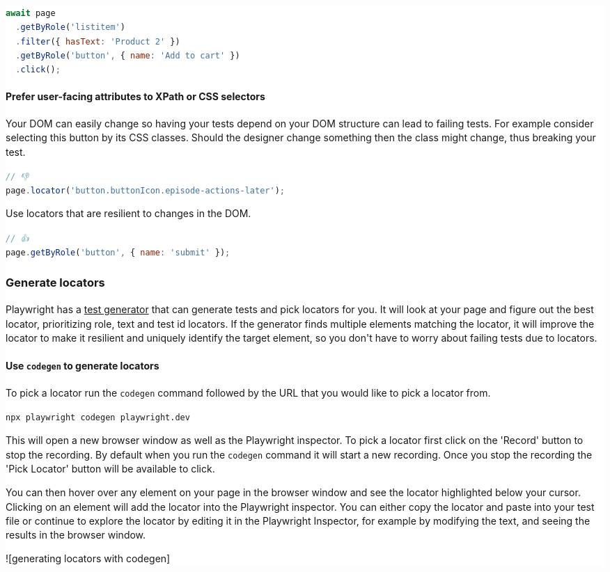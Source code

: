 ```javascript
await page
  .getByRole('listitem')
  .filter({ hasText: 'Product 2' })
  .getByRole('button', { name: 'Add to cart' })
  .click();
```

#### Prefer user-facing attributes to XPath or CSS selectors

Your DOM can easily change so having your tests depend on your DOM structure can lead to failing tests. For example consider selecting this button by its CSS classes. Should the designer change something then the class might change, thus breaking your test.

```javascript
// 👎
page.locator('button.buttonIcon.episode-actions-later');
```

Use locators that are resilient to changes in the DOM.

```javascript
// 👍
page.getByRole('button', { name: 'submit' });
```

### Generate locators

Playwright has a [test generator](https://playwright.dev/docs/codegen) that can generate tests and pick locators for you. It will look at your page and figure out the best locator, prioritizing role, text and test id locators. If the generator finds multiple elements matching the locator, it will improve the locator to make it resilient and uniquely identify the target element, so you don't have to worry about failing tests due to locators.

#### Use `codegen` to generate locators

To pick a locator run the `codegen` command followed by the URL that you would like to pick a locator from.

```bash
npx playwright codegen playwright.dev
```

This will open a new browser window as well as the Playwright inspector. To pick a locator first click on the 'Record' button to stop the recording. By default when you run the `codegen` command it will start a new recording. Once you stop the recording the 'Pick Locator' button will be available to click.

You can then hover over any element on your page in the browser window and see the locator highlighted below your cursor. Clicking on an element will add the locator into the Playwright inspector. You can either copy the locator and paste into your test file or continue to explore the locator by editing it in the Playwright Inspector, for example by modifying the text, and seeing the results in the browser window.

![generating locators with codegen]
